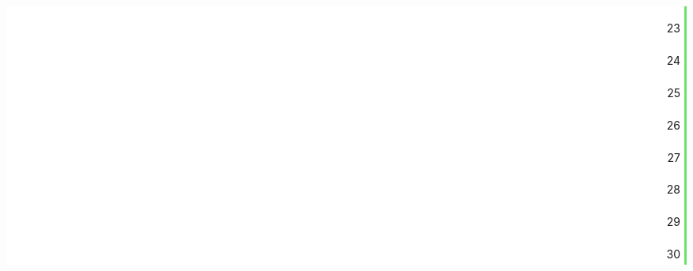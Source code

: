 <div class="line number23 index22 alt2" style="word-wrap:break-word; border-width:0px 3px 0px 0px!important; border-right-style:solid!important; border-right-color:rgb(108,226,108)!important; bottom:auto!important; float:none!important; height:auto!important; left:auto!important; line-height:1.1em!important; margin:0px!important; outline:0px!important; overflow:visible!important; padding:5px 5px 5px 0px!important; position:static!important; right:auto!important; text-align:right!important; top:auto!important; vertical-align:baseline!important; width:auto!important; min-height:auto!important; white-space:pre!important">
23</div>
<div class="line number24 index23 alt1" style="word-wrap:break-word; border-width:0px 3px 0px 0px!important; border-right-style:solid!important; border-right-color:rgb(108,226,108)!important; bottom:auto!important; float:none!important; height:auto!important; left:auto!important; line-height:1.1em!important; margin:0px!important; outline:0px!important; overflow:visible!important; padding:5px 5px 5px 0px!important; position:static!important; right:auto!important; text-align:right!important; top:auto!important; vertical-align:baseline!important; width:auto!important; min-height:auto!important; white-space:pre!important">
24</div>
<div class="line number25 index24 alt2" style="word-wrap:break-word; border-width:0px 3px 0px 0px!important; border-right-style:solid!important; border-right-color:rgb(108,226,108)!important; bottom:auto!important; float:none!important; height:auto!important; left:auto!important; line-height:1.1em!important; margin:0px!important; outline:0px!important; overflow:visible!important; padding:5px 5px 5px 0px!important; position:static!important; right:auto!important; text-align:right!important; top:auto!important; vertical-align:baseline!important; width:auto!important; min-height:auto!important; white-space:pre!important">
25</div>
<div class="line number26 index25 alt1" style="word-wrap:break-word; border-width:0px 3px 0px 0px!important; border-right-style:solid!important; border-right-color:rgb(108,226,108)!important; bottom:auto!important; float:none!important; height:auto!important; left:auto!important; line-height:1.1em!important; margin:0px!important; outline:0px!important; overflow:visible!important; padding:5px 5px 5px 0px!important; position:static!important; right:auto!important; text-align:right!important; top:auto!important; vertical-align:baseline!important; width:auto!important; min-height:auto!important; white-space:pre!important">
26</div>
<div class="line number27 index26 alt2" style="word-wrap:break-word; border-width:0px 3px 0px 0px!important; border-right-style:solid!important; border-right-color:rgb(108,226,108)!important; bottom:auto!important; float:none!important; height:auto!important; left:auto!important; line-height:1.1em!important; margin:0px!important; outline:0px!important; overflow:visible!important; padding:5px 5px 5px 0px!important; position:static!important; right:auto!important; text-align:right!important; top:auto!important; vertical-align:baseline!important; width:auto!important; min-height:auto!important; white-space:pre!important">
27</div>
<div class="line number28 index27 alt1" style="word-wrap:break-word; border-width:0px 3px 0px 0px!important; border-right-style:solid!important; border-right-color:rgb(108,226,108)!important; bottom:auto!important; float:none!important; height:auto!important; left:auto!important; line-height:1.1em!important; margin:0px!important; outline:0px!important; overflow:visible!important; padding:5px 5px 5px 0px!important; position:static!important; right:auto!important; text-align:right!important; top:auto!important; vertical-align:baseline!important; width:auto!important; min-height:auto!important; white-space:pre!important">
28</div>
<div class="line number29 index28 alt2" style="word-wrap:break-word; border-width:0px 3px 0px 0px!important; border-right-style:solid!important; border-right-color:rgb(108,226,108)!important; bottom:auto!important; float:none!important; height:auto!important; left:auto!important; line-height:1.1em!important; margin:0px!important; outline:0px!important; overflow:visible!important; padding:5px 5px 5px 0px!important; position:static!important; right:auto!important; text-align:right!important; top:auto!important; vertical-align:baseline!important; width:auto!important; min-height:auto!important; white-space:pre!important">
29</div>
<div class="line number30 index29 alt1" style="word-wrap:break-word; border-width:0px 3px 0px 0px!important; border-right-style:solid!important; border-right-color:rgb(108,226,108)!important; bottom:auto!important; float:none!important; height:auto!important; left:auto!important; line-height:1.1em!important; margin:0px!important; outline:0px!important; overflow:visible!important; padding:5px 5px 5px 0px!important; position:static!important; right:auto!important; text-align:right!important; top:auto!important; vertical-align:baseline!important; width:auto!important; min-height:auto!important; white-space:pre!important">
30</div>